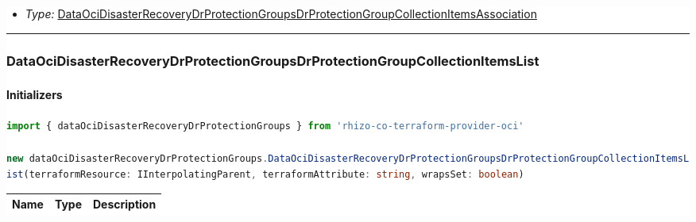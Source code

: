 - *Type:* <a href="#rhizo-co-terraform-provider-oci.dataOciDisasterRecoveryDrProtectionGroups.DataOciDisasterRecoveryDrProtectionGroupsDrProtectionGroupCollectionItemsAssociation">DataOciDisasterRecoveryDrProtectionGroupsDrProtectionGroupCollectionItemsAssociation</a>

---


### DataOciDisasterRecoveryDrProtectionGroupsDrProtectionGroupCollectionItemsList <a name="DataOciDisasterRecoveryDrProtectionGroupsDrProtectionGroupCollectionItemsList" id="rhizo-co-terraform-provider-oci.dataOciDisasterRecoveryDrProtectionGroups.DataOciDisasterRecoveryDrProtectionGroupsDrProtectionGroupCollectionItemsList"></a>

#### Initializers <a name="Initializers" id="rhizo-co-terraform-provider-oci.dataOciDisasterRecoveryDrProtectionGroups.DataOciDisasterRecoveryDrProtectionGroupsDrProtectionGroupCollectionItemsList.Initializer"></a>

```typescript
import { dataOciDisasterRecoveryDrProtectionGroups } from 'rhizo-co-terraform-provider-oci'

new dataOciDisasterRecoveryDrProtectionGroups.DataOciDisasterRecoveryDrProtectionGroupsDrProtectionGroupCollectionItemsList(terraformResource: IInterpolatingParent, terraformAttribute: string, wrapsSet: boolean)
```

| **Name** | **Type** | **Description** |
| --- | --- | --- |
